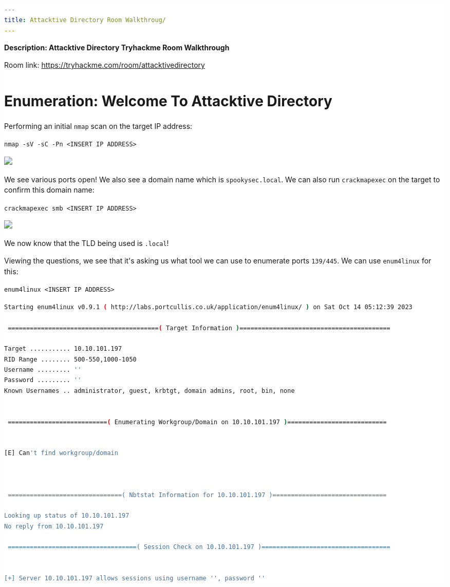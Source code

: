 ```yaml
---
title: Attacktive Directory Room Walkthroug/
---
```


**Description: Attacktive Directory Tryhackme Room Walkthrough**

Room link: https://tryhackme.com/room/attacktivedirectory

# Enumeration: Welcome To Attacktive Directory

Performing an initial `nmap` scan on the target IP address:

`nmap -sV -sC -Pn <INSERT IP ADDRESS>`

![](https://i.imgur.com/QAbD4GA.png)

We see various ports open! We also see a domain name which is `spookysec.local`. We can also run `crackmapexec` on the target to confirm this domain name:

`crackmapexec smb <INSERT IP ADDRESS>`

![](https://i.imgur.com/wA439ok.png)

We now know that the TLD being used is `.local`!

Viewing the questions, we see that it's asking us what tool we can use to enumerate ports `139/445`. We can use `enum4linux` for this:

`enum4linux <INSERT IP ADDRESS>`

```bash
Starting enum4linux v0.9.1 ( http://labs.portcullis.co.uk/application/enum4linux/ ) on Sat Oct 14 05:12:39 2023

 =========================================( Target Information )=========================================

Target ........... 10.10.101.197
RID Range ........ 500-550,1000-1050
Username ......... ''
Password ......... ''
Known Usernames .. administrator, guest, krbtgt, domain admins, root, bin, none


 ===========================( Enumerating Workgroup/Domain on 10.10.101.197 )===========================


[E] Can't find workgroup/domain



 ===============================( Nbtstat Information for 10.10.101.197 )===============================

Looking up status of 10.10.101.197
No reply from 10.10.101.197

 ===================================( Session Check on 10.10.101.197 )===================================


[+] Server 10.10.101.197 allows sessions using username '', password ''


```